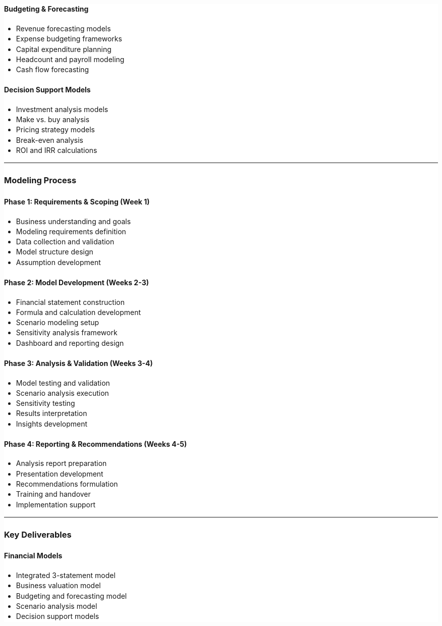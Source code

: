 #### **Budgeting & Forecasting**
- Revenue forecasting models
- Expense budgeting frameworks
- Capital expenditure planning
- Headcount and payroll modeling
- Cash flow forecasting

#### **Decision Support Models**
- Investment analysis models
- Make vs. buy analysis
- Pricing strategy models
- Break-even analysis
- ROI and IRR calculations

---

### **Modeling Process**

#### **Phase 1: Requirements & Scoping (Week 1)**
- Business understanding and goals
- Modeling requirements definition
- Data collection and validation
- Model structure design
- Assumption development

#### **Phase 2: Model Development (Weeks 2-3)**
- Financial statement construction
- Formula and calculation development
- Scenario modeling setup
- Sensitivity analysis framework
- Dashboard and reporting design

#### **Phase 3: Analysis & Validation (Weeks 3-4)**
- Model testing and validation
- Scenario analysis execution
- Sensitivity testing
- Results interpretation
- Insights development

#### **Phase 4: Reporting & Recommendations (Weeks 4-5)**
- Analysis report preparation
- Presentation development
- Recommendations formulation
- Training and handover
- Implementation support

---

### **Key Deliverables**

#### **Financial Models**
- Integrated 3-statement model
- Business valuation model
- Budgeting and forecasting model
- Scenario analysis model
- Decision support models
